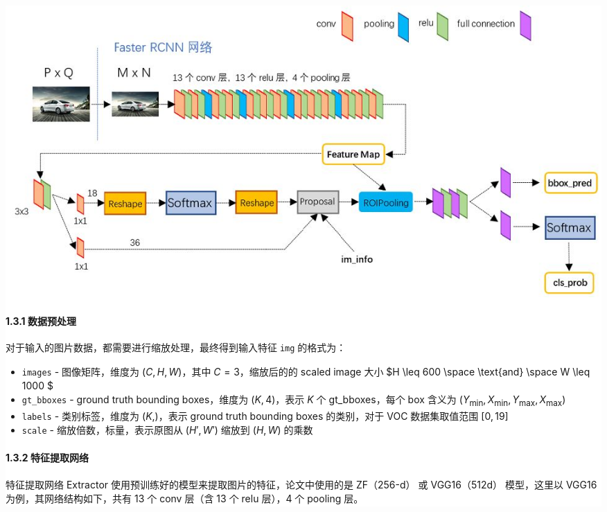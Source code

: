 ![FRCNN网络详细结构](img/FRCNN网络详细结构.jpg)

#### 1.3.1 数据预处理

对于输入的图片数据，都需要进行缩放处理，最终得到输入特征 `img` 的格式为：

* `images` - 图像矩阵，维度为 $(C,H,W)$，其中 $C=3$，缩放后的的 scaled image 大小 $H \leq 600 \space \text{and} \space W \leq 1000 $
* `gt_bboxes` - ground truth bounding boxes，维度为 $(K,4)$，表示 $K$ 个 gt_bboxes，每个 box 含义为 $(Y_{\min},X_{\min},Y_{\max},X_{\max})$
* `labels` - 类别标签，维度为 $(K,)$，表示 ground truth bounding boxes 的类别，对于 VOC 数据集取值范围 $[0,19]$
* `scale` - 缩放倍数，标量，表示原图从 $(H',W')$ 缩放到 $(H,W)$ 的乘数

#### 1.3.2 特征提取网络

特征提取网络 Extractor 使用预训练好的模型来提取图片的特征，论文中使用的是 ZF（256-d） 或 VGG16（512d） 模型，这里以 VGG16 为例，其网络结构如下，共有 13 个 conv 层（含 13 个 relu 层），4 个 pooling 层。
